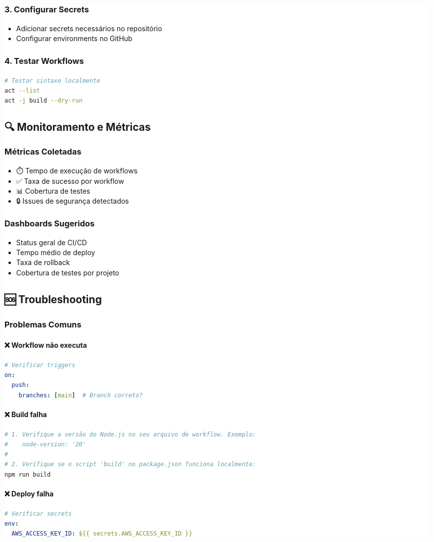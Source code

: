 ### 3. Configurar Secrets
- Adicionar secrets necessários no repositório
- Configurar environments no GitHub

### 4. Testar Workflows
```bash
# Testar sintaxe localmente
act --list
act -j build --dry-run
```

## 🔍 Monitoramento e Métricas

### Métricas Coletadas
- ⏱️ Tempo de execução de workflows
- ✅ Taxa de sucesso por workflow
- 📊 Cobertura de testes
- 🔒 Issues de segurança detectados

### Dashboards Sugeridos
- Status geral de CI/CD
- Tempo médio de deploy
- Taxa de rollback
- Cobertura de testes por projeto

## 🆘 Troubleshooting

### Problemas Comuns

#### ❌ Workflow não executa
```yaml
# Verificar triggers
on:
  push:
    branches: [main]  # Branch correto?
```

#### ❌ Build falha
```bash
# 1. Verifique a versão do Node.js no seu arquivo de workflow. Exemplo:
#    node-version: '20'
#
# 2. Verifique se o script 'build' no package.json funciona localmente:
npm run build
```

#### ❌ Deploy falha
```yaml
# Verificar secrets
env:
  AWS_ACCESS_KEY_ID: ${{ secrets.AWS_ACCESS_KEY_ID }}
```
